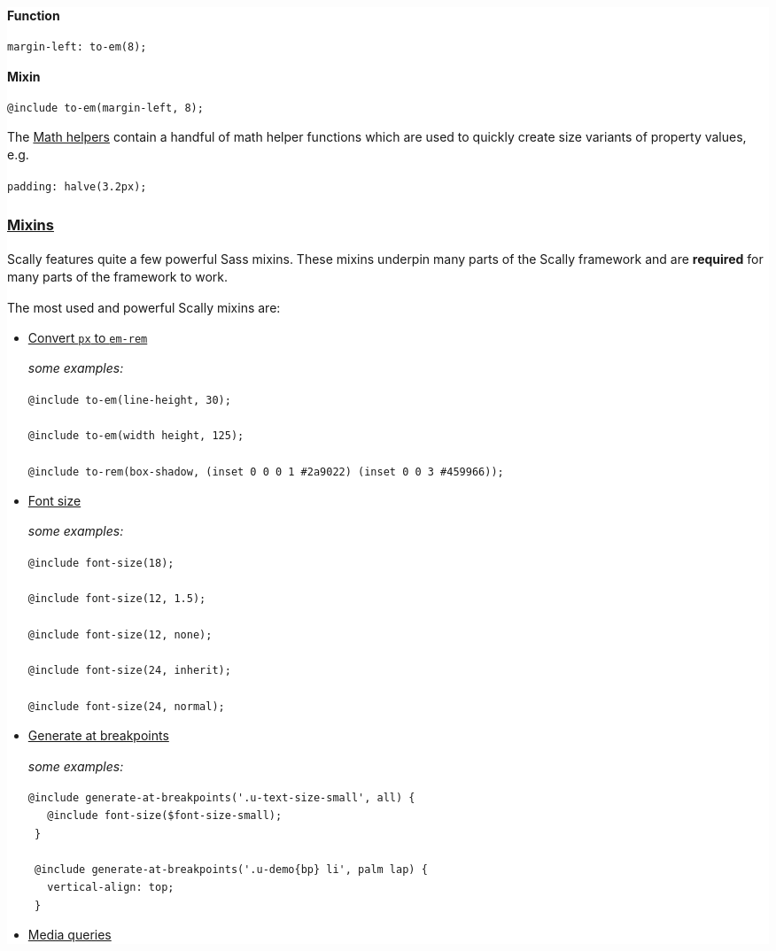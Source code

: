 **Function**

```
margin-left: to-em(8);
```

**Mixin**

```
@include to-em(margin-left, 8);
```

The [Math helpers](functions/_math-helpers.scss) contain a handful of math
helper functions which are used to quickly create size variants of property
values, e.g.

```
padding: halve(3.2px);
```




### [Mixins](mixins/)

Scally features quite a few powerful Sass mixins. These mixins underpin many
parts of the Scally framework and are **required** for many parts of the
framework to work.

The most used and powerful Scally mixins are:

- [Convert `px` to `em-rem`](mixins/_convert-px-to-em-rem.scss)

  *some examples:*
  ```
  @include to-em(line-height, 30);

  @include to-em(width height, 125);

  @include to-rem(box-shadow, (inset 0 0 0 1 #2a9022) (inset 0 0 3 #459966));
  ```
- [Font size](mixins/_font-size.scss)

  *some examples:*
  ```
  @include font-size(18);

  @include font-size(12, 1.5);

  @include font-size(12, none);

  @include font-size(24, inherit);

  @include font-size(24, normal);
  ```
- [Generate at breakpoints](mixins/_generate-at-breakpoints.scss)

  *some examples:*
  ```
  @include generate-at-breakpoints('.u-text-size-small', all) {
     @include font-size($font-size-small);
   }

   @include generate-at-breakpoints('.u-demo{bp} li', palm lap) {
     vertical-align: top;
   }
   ```
- [Media queries](mixins/_media-queries.scss)
